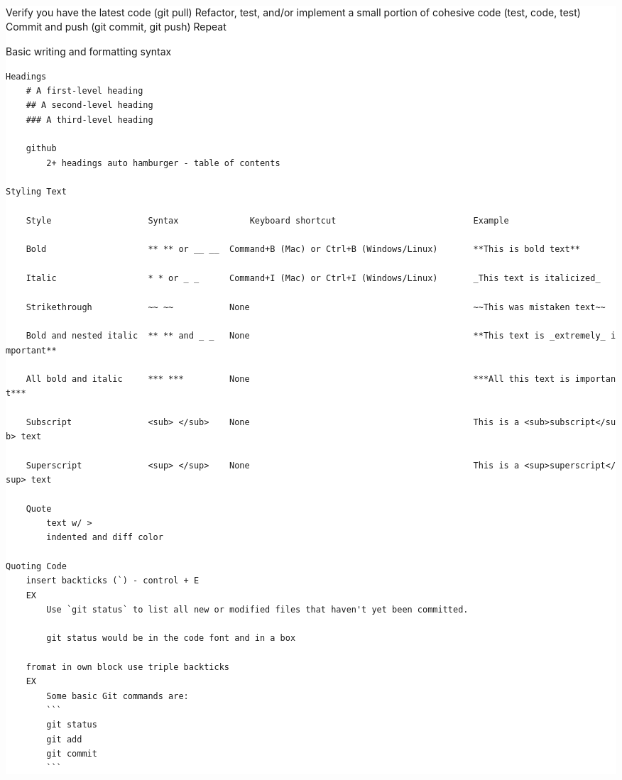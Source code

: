 Verify you have the latest code (git pull)
Refactor, test, and/or implement a small portion of cohesive code (test, code, test)
Commit and push (git commit, git push)
Repeat

Basic writing and formatting syntax

    Headings
        # A first-level heading
        ## A second-level heading
        ### A third-level heading
        
        github
            2+ headings auto hamburger - table of contents

    Styling Text
            
        Style	                Syntax	            Keyboard shortcut	                        Example	                    

        Bold	                ** ** or __ __	Command+B (Mac) or Ctrl+B (Windows/Linux)	    **This is bold text**	   

        Italic	                * * or _ _     	Command+I (Mac) or Ctrl+I (Windows/Linux)	    _This text is italicized_	

        Strikethrough	        ~~ ~~	        None	                                        ~~This was mistaken text~~	

        Bold and nested italic	** ** and _ _	None	                                        **This text is _extremely_ important**	

        All bold and italic	    *** ***	        None                                            ***All this text is important***	

        Subscript	            <sub> </sub>	None	                                        This is a <sub>subscript</sub> text	

        Superscript	            <sup> </sup>	None	                                        This is a <sup>superscript</sup> text
        
        Quote 
            text w/ >
            indented and diff color
        
    Quoting Code
        insert backticks (`) - control + E
        EX
            Use `git status` to list all new or modified files that haven't yet been committed.
            
            git status would be in the code font and in a box
        
        fromat in own block use triple backticks
        EX
            Some basic Git commands are:
            ```
            git status
            git add
            git commit
            ```
        